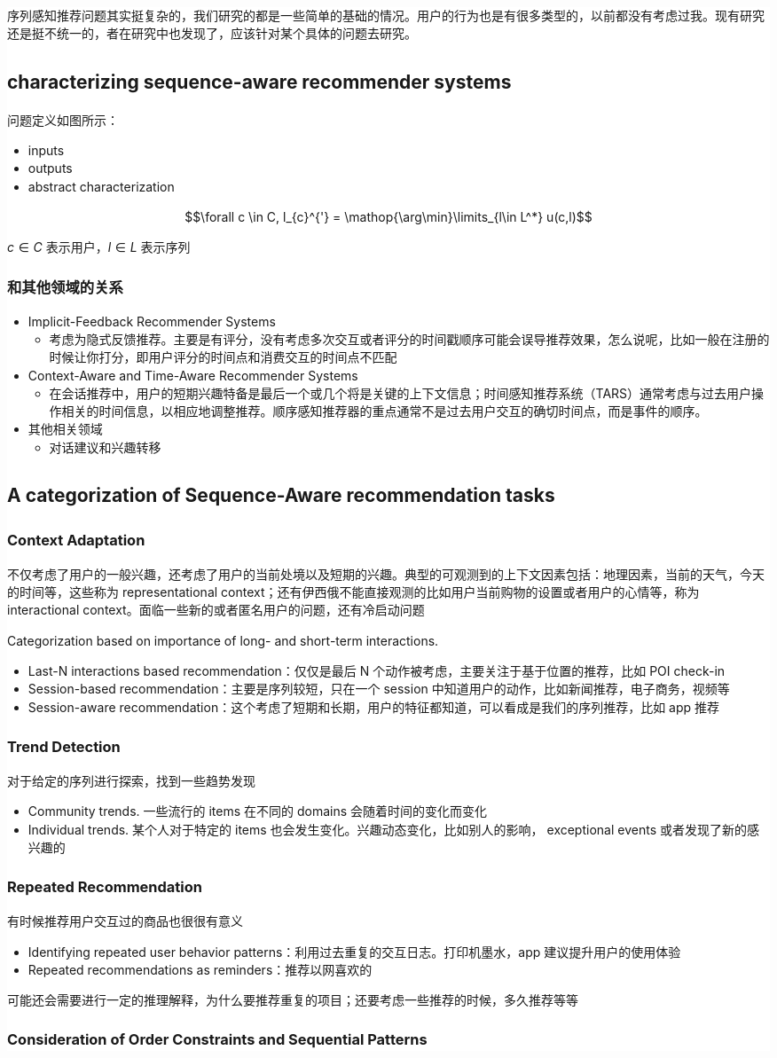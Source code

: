 序列感知推荐问题其实挺复杂的，我们研究的都是一些简单的基础的情况。用户的行为也是有很多类型的，以前都没有考虑过我。现有研究还是挺不统一的，者在研究中也发现了，应该针对某个具体的问题去研究。

## characterizing sequence-aware recommender systems

问题定义如图所示：

- inputs
- outputs
- abstract characterization

$$\forall c \in C, l_{c}^{'} = \mathop{\arg\min}\limits_{l\in L^*} u(c,l)$$

$c\in C$ 表示用户，$l\in L$ 表示序列

### 和其他领域的关系

- Implicit-Feedback Recommender Systems
  - 考虑为隐式反馈推荐。主要是有评分，没有考虑多次交互或者评分的时间戳顺序可能会误导推荐效果，怎么说呢，比如一般在注册的时候让你打分，即用户评分的时间点和消费交互的时间点不匹配
- Context-Aware and Time-Aware Recommender Systems
  - 在会话推荐中，用户的短期兴趣特备是最后一个或几个将是关键的上下文信息；时间感知推荐系统（TARS）通常考虑与过去用户操作相关的时间信息，以相应地调整推荐。顺序感知推荐器的重点通常不是过去用户交互的确切时间点，而是事件的顺序。
- 其他相关领域
  - 对话建议和兴趣转移

## A categorization of Sequence-Aware recommendation tasks

### Context Adaptation

不仅考虑了用户的一般兴趣，还考虑了用户的当前处境以及短期的兴趣。典型的可观测到的上下文因素包括：地理因素，当前的天气，今天的时间等，这些称为 representational context；还有伊西俄不能直接观测的比如用户当前购物的设置或者用户的心情等，称为 interactional context。面临一些新的或者匿名用户的问题，还有冷启动问题

Categorization based on importance of long- and short-term interactions.

- Last-N interactions based recommendation：仅仅是最后 N 个动作被考虑，主要关注于基于位置的推荐，比如 POI check-in
- Session-based recommendation：主要是序列较短，只在一个 session 中知道用户的动作，比如新闻推荐，电子商务，视频等
- Session-aware recommendation：这个考虑了短期和长期，用户的特征都知道，可以看成是我们的序列推荐，比如 app 推荐

### Trend Detection

对于给定的序列进行探索，找到一些趋势发现

- Community trends. 一些流行的 items 在不同的 domains 会随着时间的变化而变化
- Individual trends. 某个人对于特定的 items 也会发生变化。兴趣动态变化，比如别人的影响， exceptional events 或者发现了新的感兴趣的

### Repeated Recommendation

有时候推荐用户交互过的商品也很很有意义

- Identifying repeated user behavior patterns：利用过去重复的交互日志。打印机墨水，app 建议提升用户的使用体验
- Repeated recommendations as reminders：推荐以网喜欢的

可能还会需要进行一定的推理解释，为什么要推荐重复的项目；还要考虑一些推荐的时候，多久推荐等等

### Consideration of Order Constraints and Sequential Patterns
